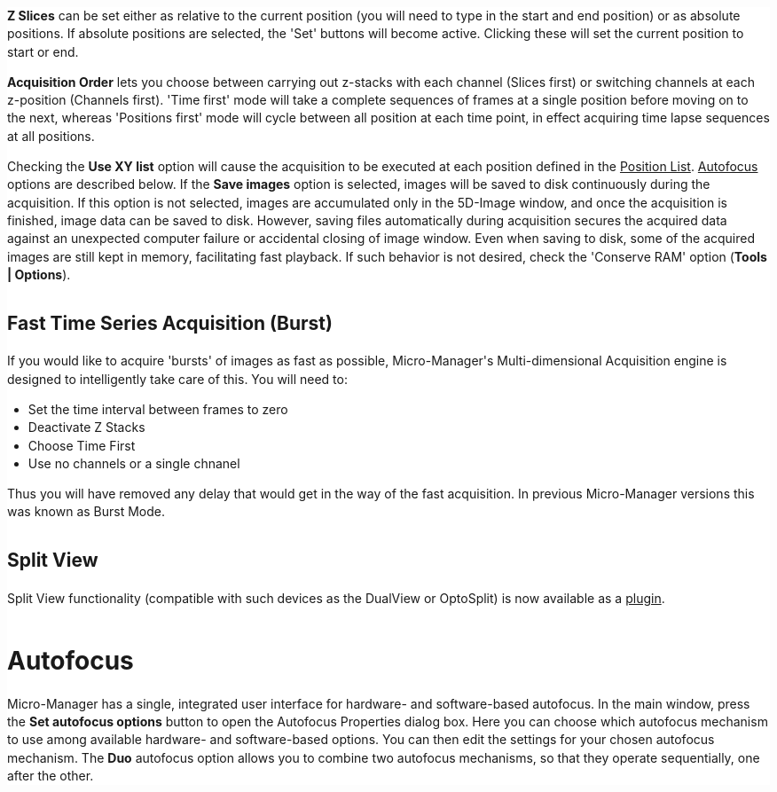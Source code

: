 **Z Slices** can be set either as relative to the current position (you
will need to type in the start and end position) or as absolute
positions. If absolute positions are selected, the 'Set' buttons will
become active. Clicking these will set the current position to start or
end.

**Acquisition Order** lets you choose between carrying out z-stacks with
each channel (Slices first) or switching channels at each z-position
(Channels first). 'Time first' mode will take a complete sequences of
frames at a single position before moving on to the next, whereas
'Positions first' mode will cycle between all position at each time
point, in effect acquiring time lapse sequences at all positions.

Checking the **Use XY list** option will cause the acquisition to be
executed at each position defined in the [Position
List](#position-list-dialog).
[Autofocus](#autofocus) options are
described below. If the **Save images** option is selected, images will
be saved to disk continuously during the acquisition. If this option is
not selected, images are accumulated only in the 5D-Image window, and
once the acquisition is finished, image data can be saved to disk.
However, saving files automatically during acquisition secures the
acquired data against an unexpected computer failure or accidental
closing of image window. Even when saving to disk, some of the acquired
images are still kept in memory, facilitating fast playback. If such
behavior is not desired, check the 'Conserve RAM' option (<span>**Tools
\| Options**</span>).

## Fast Time Series Acquisition (Burst)

If you would like to acquire 'bursts' of images as fast as possible,
Micro-Manager's Multi-dimensional Acquisition engine is designed to
intelligently take care of this. You will need to:

-   Set the time interval between frames to zero
-   Deactivate Z Stacks
-   Choose Time First
-   Use no channels or a single chnanel

Thus you will have removed any delay that would get in the way of the
fast acquisition. In previous Micro-Manager versions this was known as
Burst Mode.

## Split View

Split View functionality (compatible with such devices as the DualView
or OptoSplit) is now available as a [plugin](SplitView).

# Autofocus

Micro-Manager has a single, integrated user interface for hardware- and
software-based autofocus. In the main window, press the **Set autofocus
options** button to open the Autofocus Properties dialog box. Here you
can choose which autofocus mechanism to use among available hardware-
and software-based options. You can then edit the settings for your
chosen autofocus mechanism. The **Duo** autofocus option allows you to
combine two autofocus mechanisms, so that they operate sequentially, one
after the other.
